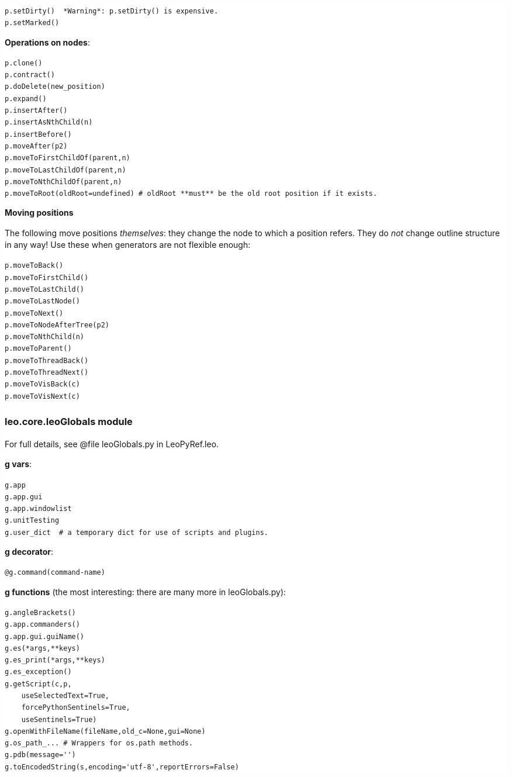     p.setDirty()  *Warning*: p.setDirty() is expensive.
    p.setMarked()

**Operations on nodes**:

    p.clone()
    p.contract()
    p.doDelete(new_position)
    p.expand()
    p.insertAfter()
    p.insertAsNthChild(n)
    p.insertBefore()
    p.moveAfter(p2)
    p.moveToFirstChildOf(parent,n)
    p.moveToLastChildOf(parent,n)
    p.moveToNthChildOf(parent,n)
    p.moveToRoot(oldRoot=undefined) # oldRoot **must** be the old root position if it exists.

**Moving positions**

The following move positions *themselves*: they change the node to which a
position refers. They do *not* change outline structure in any way! Use
these when generators are not flexible enough:

    p.moveToBack()
    p.moveToFirstChild()
    p.moveToLastChild()
    p.moveToLastNode()
    p.moveToNext()
    p.moveToNodeAfterTree(p2)
    p.moveToNthChild(n)
    p.moveToParent()
    p.moveToThreadBack()
    p.moveToThreadNext()
    p.moveToVisBack(c)
    p.moveToVisNext(c)

### leo.core.leoGlobals module

For full details, see @file leoGlobals.py in LeoPyRef.leo.

**g vars**:

    g.app
    g.app.gui
    g.app.windowlist
    g.unitTesting
    g.user_dict  # a temporary dict for use of scripts and plugins.

**g decorator**:

    @g.command(command-name)

**g functions** (the most interesting: there are many more in leoGlobals.py):

    g.angleBrackets()
    g.app.commanders()
    g.app.gui.guiName()
    g.es(*args,**keys)
    g.es_print(*args,**keys)
    g.es_exception()
    g.getScript(c,p,
        useSelectedText=True,
        forcePythonSentinels=True,
        useSentinels=True)
    g.openWithFileName(fileName,old_c=None,gui=None)
    g.os_path_... # Wrappers for os.path methods.
    g.pdb(message='')
    g.toEncodedString(s,encoding='utf-8',reportErrors=False)